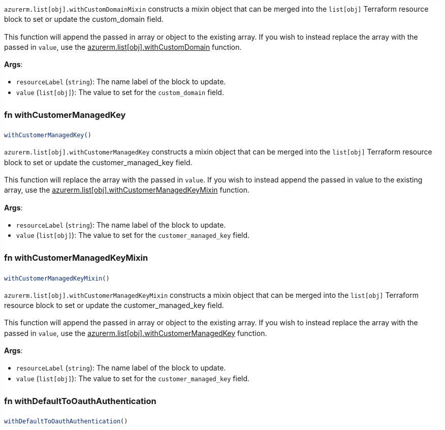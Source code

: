 `azurerm.list[obj].withCustomDomainMixin` constructs a mixin object that can be merged into the `list[obj]`
Terraform resource block to set or update the custom_domain field.

This function will append the passed in array or object to the existing array. If you wish
to instead replace the array with the passed in `value`, use the [azurerm.list[obj].withCustomDomain](TODO)
function.


**Args**:
  - `resourceLabel` (`string`): The name label of the block to update.
  - `value` (`list[obj]`): The value to set for the `custom_domain` field.


### fn withCustomerManagedKey

```ts
withCustomerManagedKey()
```

`azurerm.list[obj].withCustomerManagedKey` constructs a mixin object that can be merged into the `list[obj]`
Terraform resource block to set or update the customer_managed_key field.

This function will replace the array with the passed in `value`. If you wish to instead append the
passed in value to the existing array, use the [azurerm.list[obj].withCustomerManagedKeyMixin](TODO) function.


**Args**:
  - `resourceLabel` (`string`): The name label of the block to update.
  - `value` (`list[obj]`): The value to set for the `customer_managed_key` field.


### fn withCustomerManagedKeyMixin

```ts
withCustomerManagedKeyMixin()
```

`azurerm.list[obj].withCustomerManagedKeyMixin` constructs a mixin object that can be merged into the `list[obj]`
Terraform resource block to set or update the customer_managed_key field.

This function will append the passed in array or object to the existing array. If you wish
to instead replace the array with the passed in `value`, use the [azurerm.list[obj].withCustomerManagedKey](TODO)
function.


**Args**:
  - `resourceLabel` (`string`): The name label of the block to update.
  - `value` (`list[obj]`): The value to set for the `customer_managed_key` field.


### fn withDefaultToOauthAuthentication

```ts
withDefaultToOauthAuthentication()
```
